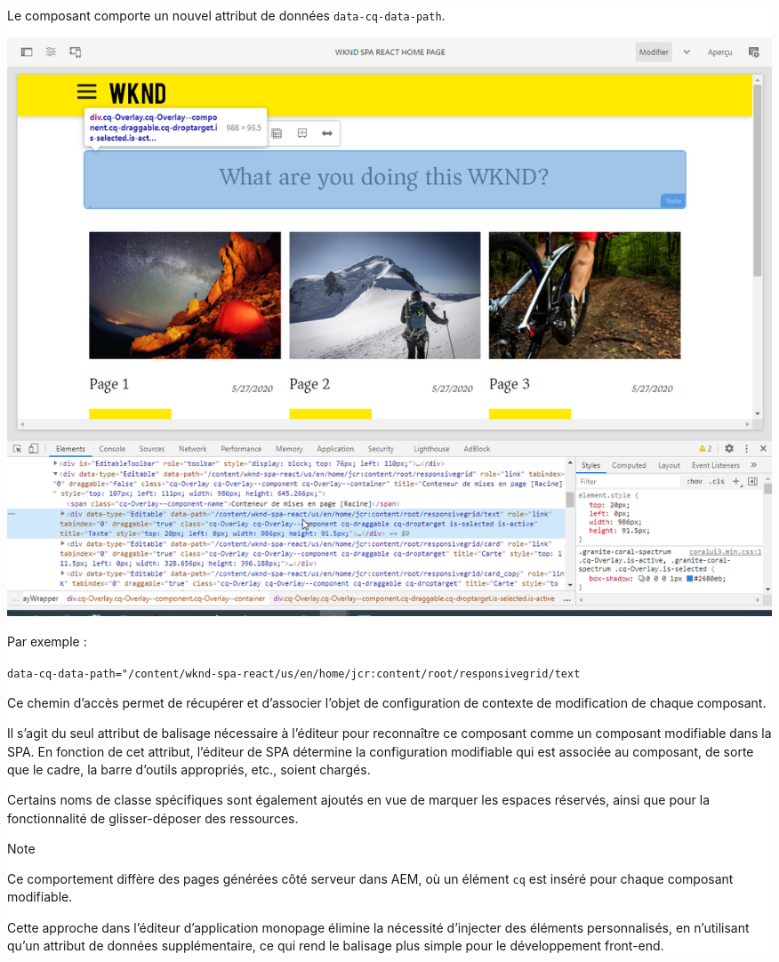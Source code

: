    Le composant comporte un nouvel attribut de données `data-cq-data-path`.

   ![Inspection des éléments du projet SPA WKND](assets/wknd-inspector.png)

   Par exemple :

   `data-cq-data-path="/content/wknd-spa-react/us/en/home/jcr:content/root/responsivegrid/text`

   Ce chemin d’accès permet de récupérer et d’associer l’objet de configuration de contexte de modification de chaque composant.

   Il s’agit du seul attribut de balisage nécessaire à l’éditeur pour reconnaître ce composant comme un composant modifiable dans la SPA. En fonction de cet attribut, l’éditeur de SPA détermine la configuration modifiable qui est associée au composant, de sorte que le cadre, la barre d’outils appropriés, etc., soient chargés.

   Certains noms de classe spécifiques sont également ajoutés en vue de marquer les espaces réservés, ainsi que pour la fonctionnalité de glisser-déposer des ressources.

   >[!NOTE]
   >
   >Ce comportement diffère des pages générées côté serveur dans AEM, où un élément `cq` est inséré pour chaque composant modifiable.
   >
   >Cette approche dans l’éditeur d’application monopage élimine la nécessité d’injecter des éléments personnalisés, en n’utilisant qu’un attribut de données supplémentaire, ce qui rend le balisage plus simple pour le développement front-end.
